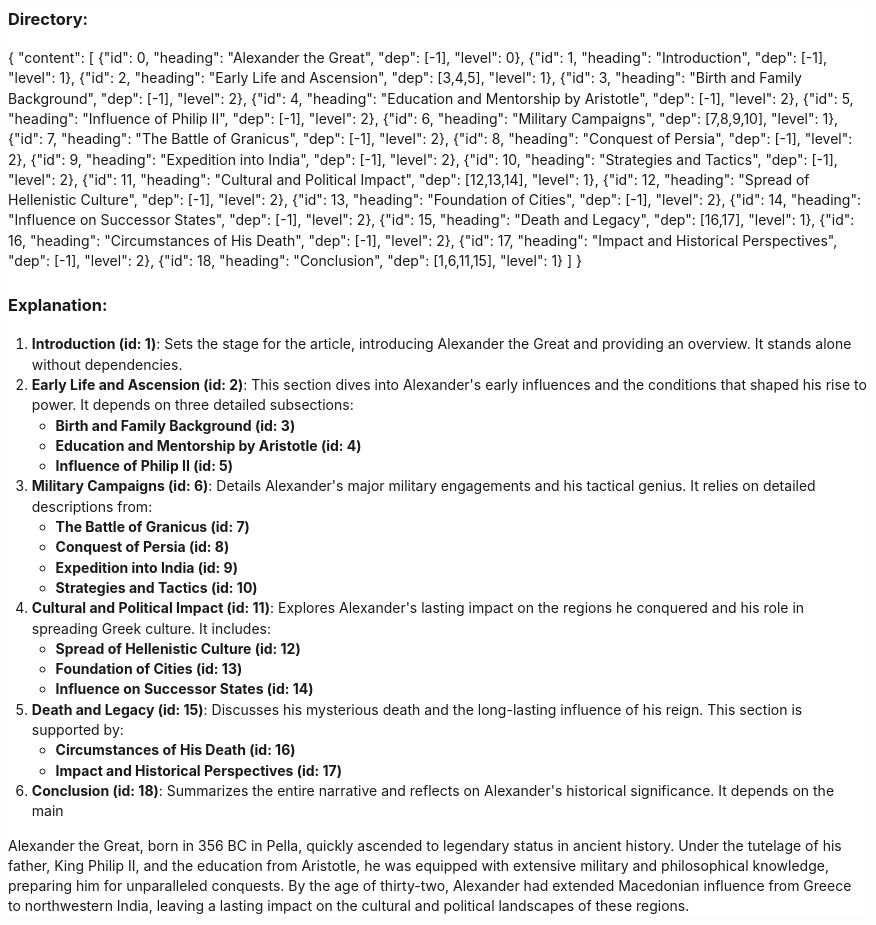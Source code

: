 ### Directory:
<JSON>
{
    "content": [
        {"id": 0, "heading": "Alexander the Great", "dep": [-1], "level": 0},
        {"id": 1, "heading": "Introduction", "dep": [-1], "level": 1},
        {"id": 2, "heading": "Early Life and Ascension", "dep": [3,4,5], "level": 1},
        {"id": 3, "heading": "Birth and Family Background", "dep": [-1], "level": 2},
        {"id": 4, "heading": "Education and Mentorship by Aristotle", "dep": [-1], "level": 2},
        {"id": 5, "heading": "Influence of Philip II", "dep": [-1], "level": 2},
        {"id": 6, "heading": "Military Campaigns", "dep": [7,8,9,10], "level": 1},
        {"id": 7, "heading": "The Battle of Granicus", "dep": [-1], "level": 2},
        {"id": 8, "heading": "Conquest of Persia", "dep": [-1], "level": 2},
        {"id": 9, "heading": "Expedition into India", "dep": [-1], "level": 2},
        {"id": 10, "heading": "Strategies and Tactics", "dep": [-1], "level": 2},
        {"id": 11, "heading": "Cultural and Political Impact", "dep": [12,13,14], "level": 1},
        {"id": 12, "heading": "Spread of Hellenistic Culture", "dep": [-1], "level": 2},
        {"id": 13, "heading": "Foundation of Cities", "dep": [-1], "level": 2},
        {"id": 14, "heading": "Influence on Successor States", "dep": [-1], "level": 2},
        {"id": 15, "heading": "Death and Legacy", "dep": [16,17], "level": 1},
        {"id": 16, "heading": "Circumstances of His Death", "dep": [-1], "level": 2},
        {"id": 17, "heading": "Impact and Historical Perspectives", "dep": [-1], "level": 2},
        {"id": 18, "heading": "Conclusion", "dep": [1,6,11,15], "level": 1}
    ]
}
</JSON>

### Explanation:
1. **Introduction (id: 1)**: Sets the stage for the article, introducing Alexander the Great and providing an overview. It stands alone without dependencies.
2. **Early Life and Ascension (id: 2)**: This section dives into Alexander's early influences and the conditions that shaped his rise to power. It depends on three detailed subsections:
   - **Birth and Family Background (id: 3)**
   - **Education and Mentorship by Aristotle (id: 4)**
   - **Influence of Philip II (id: 5)**
3. **Military Campaigns (id: 6)**: Details Alexander's major military engagements and his tactical genius. It relies on detailed descriptions from:
   - **The Battle of Granicus (id: 7)**
   - **Conquest of Persia (id: 8)**
   - **Expedition into India (id: 9)**
   - **Strategies and Tactics (id: 10)**
4. **Cultural and Political Impact (id: 11)**: Explores Alexander's lasting impact on the regions he conquered and his role in spreading Greek culture. It includes:
   - **Spread of Hellenistic Culture (id: 12)**
   - **Foundation of Cities (id: 13)**
   - **Influence on Successor States (id: 14)**
5. **Death and Legacy (id: 15)**: Discusses his mysterious death and the long-lasting influence of his reign. This section is supported by:
   - **Circumstances of His Death (id: 16)**
   - **Impact and Historical Perspectives (id: 17)**
6. **Conclusion (id: 18)**: Summarizes the entire narrative and reflects on Alexander's historical significance. It depends on the main
</content>
<digest>
Alexander the Great, born in 356 BC in Pella, quickly ascended to legendary status in ancient history. Under the tutelage of his father, King Philip II, and the education from Aristotle, he was equipped with extensive military and philosophical knowledge, preparing him for unparalleled conquests. By the age of thirty-two, Alexander had extended Macedonian influence from Greece to northwestern India, leaving a lasting impact on the cultural and political landscapes of these regions.
